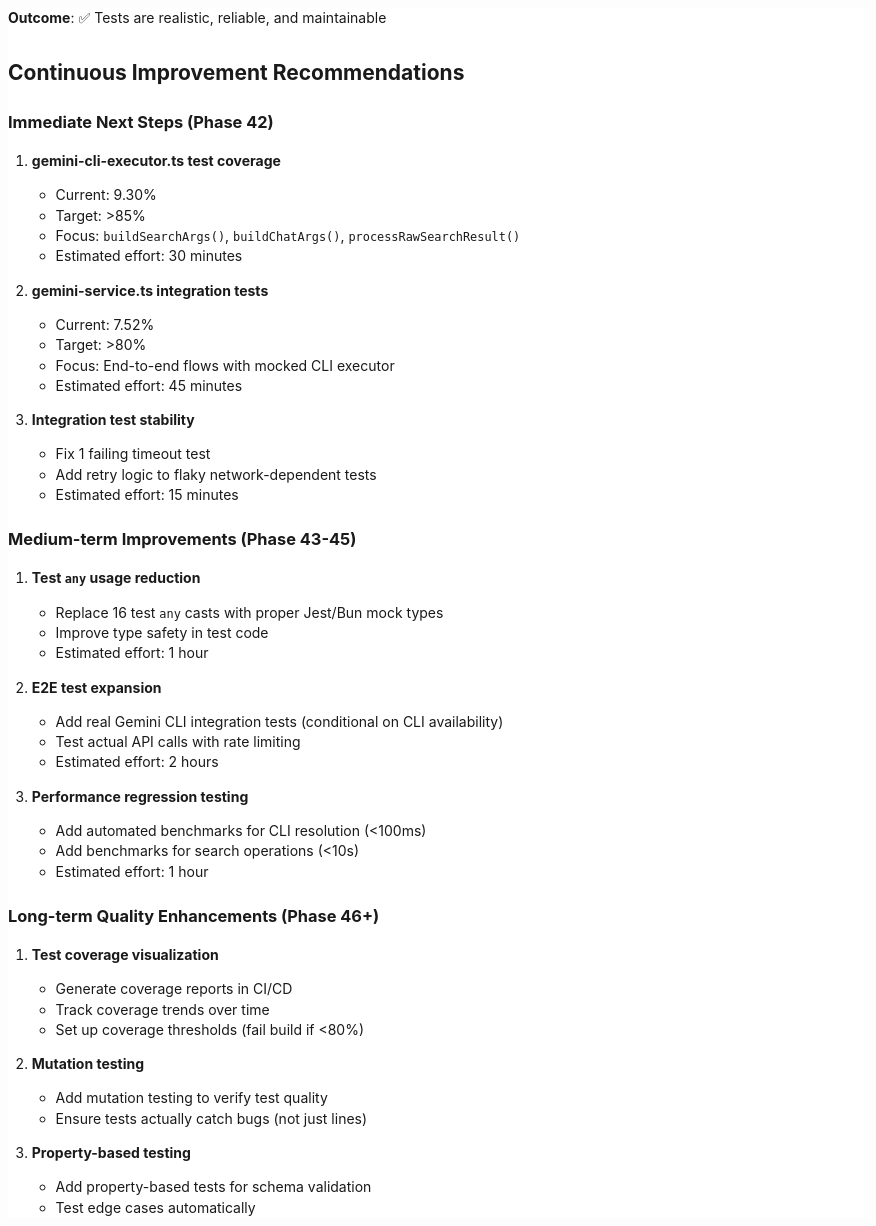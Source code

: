 **Outcome**: ✅ Tests are realistic, reliable, and maintainable

## Continuous Improvement Recommendations

### Immediate Next Steps (Phase 42)

1. **gemini-cli-executor.ts test coverage**
   - Current: 9.30%
   - Target: >85%
   - Focus: `buildSearchArgs()`, `buildChatArgs()`, `processRawSearchResult()`
   - Estimated effort: 30 minutes

2. **gemini-service.ts integration tests**
   - Current: 7.52%
   - Target: >80%
   - Focus: End-to-end flows with mocked CLI executor
   - Estimated effort: 45 minutes

3. **Integration test stability**
   - Fix 1 failing timeout test
   - Add retry logic to flaky network-dependent tests
   - Estimated effort: 15 minutes

### Medium-term Improvements (Phase 43-45)

1. **Test `any` usage reduction**
   - Replace 16 test `any` casts with proper Jest/Bun mock types
   - Improve type safety in test code
   - Estimated effort: 1 hour

2. **E2E test expansion**
   - Add real Gemini CLI integration tests (conditional on CLI availability)
   - Test actual API calls with rate limiting
   - Estimated effort: 2 hours

3. **Performance regression testing**
   - Add automated benchmarks for CLI resolution (<100ms)
   - Add benchmarks for search operations (<10s)
   - Estimated effort: 1 hour

### Long-term Quality Enhancements (Phase 46+)

1. **Test coverage visualization**
   - Generate coverage reports in CI/CD
   - Track coverage trends over time
   - Set up coverage thresholds (fail build if <80%)

2. **Mutation testing**
   - Add mutation testing to verify test quality
   - Ensure tests actually catch bugs (not just lines)

3. **Property-based testing**
   - Add property-based tests for schema validation
   - Test edge cases automatically
